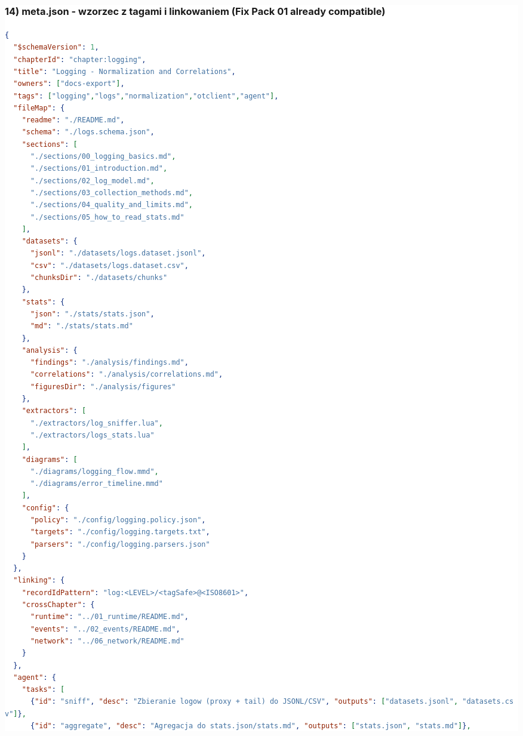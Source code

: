 
### 14) meta.json - wzorzec z tagami i linkowaniem (Fix Pack 01 already compatible)

```json
{
  "$schemaVersion": 1,
  "chapterId": "chapter:logging",
  "title": "Logging - Normalization and Correlations",
  "owners": ["docs-export"],
  "tags": ["logging","logs","normalization","otclient","agent"],
  "fileMap": {
    "readme": "./README.md",
    "schema": "./logs.schema.json",
    "sections": [
      "./sections/00_logging_basics.md",
      "./sections/01_introduction.md",
      "./sections/02_log_model.md",
      "./sections/03_collection_methods.md",
      "./sections/04_quality_and_limits.md",
      "./sections/05_how_to_read_stats.md"
    ],
    "datasets": {
      "jsonl": "./datasets/logs.dataset.jsonl",
      "csv": "./datasets/logs.dataset.csv",
      "chunksDir": "./datasets/chunks"
    },
    "stats": {
      "json": "./stats/stats.json",
      "md": "./stats/stats.md"
    },
    "analysis": {
      "findings": "./analysis/findings.md",
      "correlations": "./analysis/correlations.md",
      "figuresDir": "./analysis/figures"
    },
    "extractors": [
      "./extractors/log_sniffer.lua",
      "./extractors/logs_stats.lua"
    ],
    "diagrams": [
      "./diagrams/logging_flow.mmd",
      "./diagrams/error_timeline.mmd"
    ],
    "config": {
      "policy": "./config/logging.policy.json",
      "targets": "./config/logging.targets.txt",
      "parsers": "./config/logging.parsers.json"
    }
  },
  "linking": {
    "recordIdPattern": "log:<LEVEL>/<tagSafe>@<ISO8601>",
    "crossChapter": {
      "runtime": "../01_runtime/README.md",
      "events": "../02_events/README.md",
      "network": "../06_network/README.md"
    }
  },
  "agent": {
    "tasks": [
      {"id": "sniff", "desc": "Zbieranie logow (proxy + tail) do JSONL/CSV", "outputs": ["datasets.jsonl", "datasets.csv"]},
      {"id": "aggregate", "desc": "Agregacja do stats.json/stats.md", "outputs": ["stats.json", "stats.md"]},
```